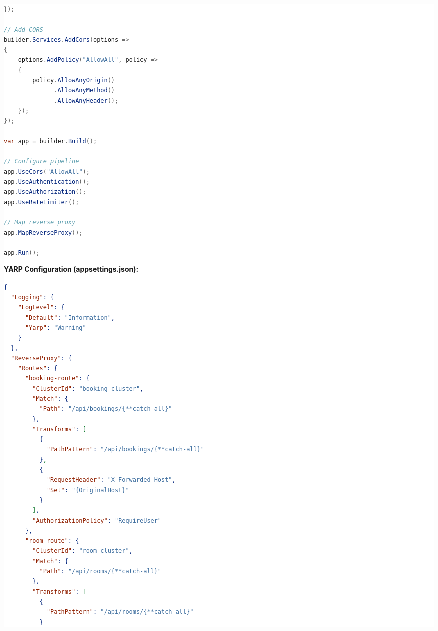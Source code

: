 ```csharp
});

// Add CORS
builder.Services.AddCors(options =>
{
    options.AddPolicy("AllowAll", policy =>
    {
        policy.AllowAnyOrigin()
              .AllowAnyMethod()
              .AllowAnyHeader();
    });
});

var app = builder.Build();

// Configure pipeline
app.UseCors("AllowAll");
app.UseAuthentication();
app.UseAuthorization();
app.UseRateLimiter();

// Map reverse proxy
app.MapReverseProxy();

app.Run();
```

**YARP Configuration (appsettings.json):**

```json
{
  "Logging": {
    "LogLevel": {
      "Default": "Information",
      "Yarp": "Warning"
    }
  },
  "ReverseProxy": {
    "Routes": {
      "booking-route": {
        "ClusterId": "booking-cluster",
        "Match": {
          "Path": "/api/bookings/{**catch-all}"
        },
        "Transforms": [
          {
            "PathPattern": "/api/bookings/{**catch-all}"
          },
          {
            "RequestHeader": "X-Forwarded-Host",
            "Set": "{OriginalHost}"
          }
        ],
        "AuthorizationPolicy": "RequireUser"
      },
      "room-route": {
        "ClusterId": "room-cluster",
        "Match": {
          "Path": "/api/rooms/{**catch-all}"
        },
        "Transforms": [
          {
            "PathPattern": "/api/rooms/{**catch-all}"
          }
```